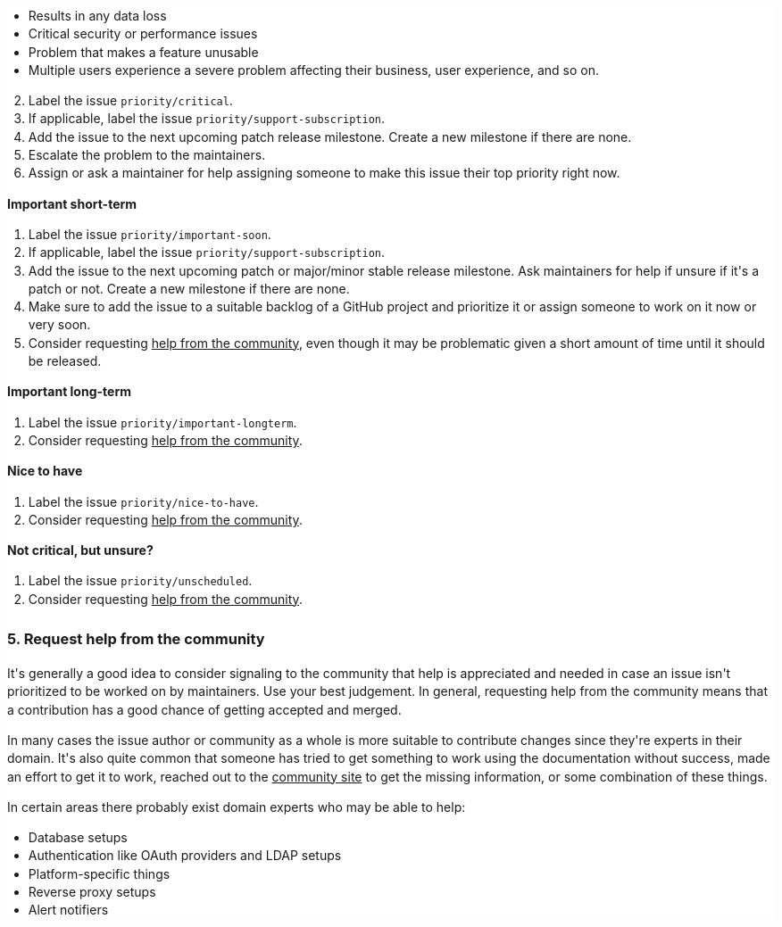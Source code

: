    - Results in any data loss
   - Critical security or performance issues
   - Problem that makes a feature unusable
   - Multiple users experience a severe problem affecting their business, user experience, and so on.

2. Label the issue `priority/critical`.
3. If applicable, label the issue `priority/support-subscription`.
4. Add the issue to the next upcoming patch release milestone. Create a new milestone if there are none.
5. Escalate the problem to the maintainers.
6. Assign or ask a maintainer for help assigning someone to make this issue their top priority right now.

**Important short-term**

1. Label the issue `priority/important-soon`.
2. If applicable, label the issue `priority/support-subscription`.
3. Add the issue to the next upcoming patch or major/minor stable release milestone. Ask maintainers for help if unsure if it's a patch or not. Create a new milestone if there are none.
4. Make sure to add the issue to a suitable backlog of a GitHub project and prioritize it or assign someone to work on it now or very soon.
5. Consider requesting [help from the community](#5-requesting-help-from-the-community), even though it may be problematic given a short amount of time until it should be released.

**Important long-term**

1. Label the issue `priority/important-longterm`.
2. Consider requesting [help from the community](#5-requesting-help-from-the-community).

**Nice to have**

1. Label the issue `priority/nice-to-have`.
2. Consider requesting [help from the community](#5-requesting-help-from-the-community).

**Not critical, but unsure?**

1. Label the issue `priority/unscheduled`.
2. Consider requesting [help from the community](#5-request-help-from-the-community).

### 5. Request help from the community

It's generally a good idea to consider signaling to the community that help is appreciated and needed in case an issue isn't prioritized to be worked on by maintainers. Use your best judgement. In general, requesting help from the community means that a contribution has a good chance of getting accepted and merged.

In many cases the issue author or community as a whole is more suitable to contribute changes since they're experts in their domain. It's also quite common that someone has tried to get something to work using the documentation without success, made an effort to get it to work, reached out to the [community site](https://community.grafana.com/) to get the missing information, or some combination of these things.

In certain areas there probably exist domain experts who may be able to help: 

- Database setups
- Authentication like OAuth providers and LDAP setups
- Platform-specific things
- Reverse proxy setups
- Alert notifiers
